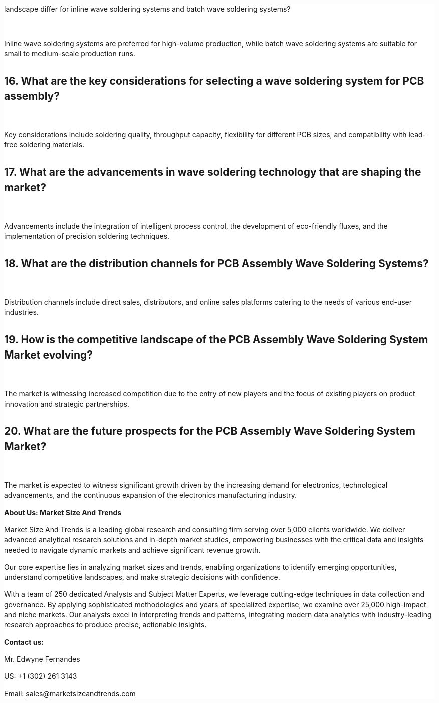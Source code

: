 landscape differ for inline wave soldering systems and batch wave soldering systems?</h2><p>&nbsp;</p><p>Inline wave soldering systems are preferred for high-volume production, while batch wave soldering systems are suitable for small to medium-scale production runs.</p><h2>16. What are the key considerations for selecting a wave soldering system for PCB assembly?</h2><p>&nbsp;</p><p>Key considerations include soldering quality, throughput capacity, flexibility for different PCB sizes, and compatibility with lead-free soldering materials.</p><h2>17. What are the advancements in wave soldering technology that are shaping the market?</h2><p>&nbsp;</p><p>Advancements include the integration of intelligent process control, the development of eco-friendly fluxes, and the implementation of precision soldering techniques.</p><h2>18. What are the distribution channels for PCB Assembly Wave Soldering Systems?</h2><p>&nbsp;</p><p>Distribution channels include direct sales, distributors, and online sales platforms catering to the needs of various end-user industries.</p><h2>19. How is the competitive landscape of the PCB Assembly Wave Soldering System Market evolving?</h2><p>&nbsp;</p><p>The market is witnessing increased competition due to the entry of new players and the focus of existing players on product innovation and strategic partnerships.</p><h2>20. What are the future prospects for the PCB Assembly Wave Soldering System Market?</h2><p>&nbsp;</p><p>The market is expected to witness significant growth driven by the increasing demand for electronics, technological advancements, and the continuous expansion of the electronics manufacturing industry.</p></body></html></p><p><strong>About Us:&nbsp;Market Size And Trends</strong></p><p>Market Size And Trends&nbsp;is a leading global research and consulting firm serving over 5,000 clients worldwide. We deliver advanced analytical research solutions and in-depth market studies, empowering businesses with the critical data and insights needed to navigate dynamic markets and achieve significant revenue growth.</p><p>Our core expertise lies in analyzing market sizes and trends, enabling organizations to identify emerging opportunities, understand competitive landscapes, and make strategic decisions with confidence.</p><p>With a team of 250 dedicated Analysts and Subject Matter Experts, we leverage cutting-edge techniques in data collection and governance. By applying sophisticated methodologies and years of specialized expertise, we examine over 25,000 high-impact and niche markets. Our analysts excel in interpreting trends and patterns, integrating modern data analytics with industry-leading research approaches to produce precise, actionable insights.</p><p><strong>Contact us:</strong></p><p>Mr. Edwyne Fernandes</p><p>US: +1 (302) 261 3143</p><p>Email: <a href="mailto:sales@marketsizeandtrends.com">sales@marketsizeandtrends.com</a>&nbsp;</p>
